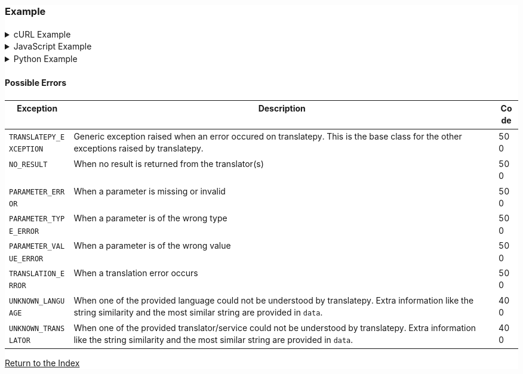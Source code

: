 ### Example




<details><summary>cURL Example</summary></details>


<details><summary>JavaScript Example</summary></details>


<details><summary>Python Example</summary></details>


#### Possible Errors

| Exception         | Description                      | Code   |
| ---------------   | -------------------------------- | ------ |
| `TRANSLATEPY_EXCEPTION` | Generic exception raised when an error occured on translatepy. This is the base class for the other exceptions raised by translatepy.  | 500  |
| `NO_RESULT` | When no result is returned from the translator(s)  | 500  |
| `PARAMETER_ERROR` | When a parameter is missing or invalid  | 500  |
| `PARAMETER_TYPE_ERROR` | When a parameter is of the wrong type  | 500  |
| `PARAMETER_VALUE_ERROR` | When a parameter is of the wrong value  | 500  |
| `TRANSLATION_ERROR` | When a translation error occurs  | 500  |
| `UNKNOWN_LANGUAGE` | When one of the provided language could not be understood by translatepy. Extra information like the string similarity and the most similar string are provided in `data`.  | 400  |
| `UNKNOWN_TRANSLATOR` | When one of the provided translator/service could not be understood by translatepy. Extra information like the string similarity and the most similar string are provided in `data`.  | 400  |
[Return to the Index](../Getting%20Started.md#index)